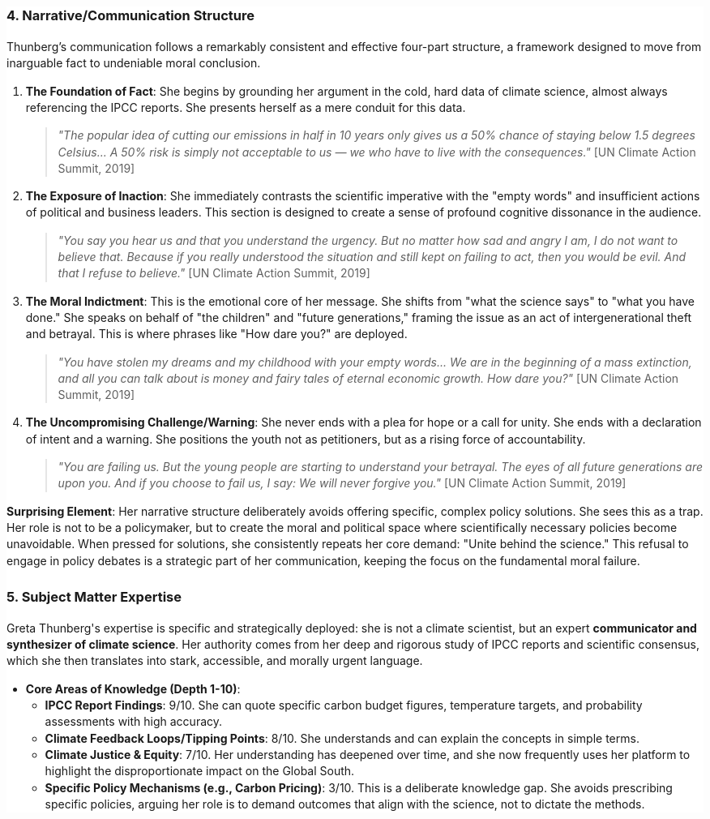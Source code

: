 ### 4. Narrative/Communication Structure
Thunberg’s communication follows a remarkably consistent and effective four-part structure, a framework designed to move from inarguable fact to undeniable moral conclusion.

1.  **The Foundation of Fact**: She begins by grounding her argument in the cold, hard data of climate science, almost always referencing the IPCC reports. She presents herself as a mere conduit for this data.
    > *"The popular idea of cutting our emissions in half in 10 years only gives us a 50% chance of staying below 1.5 degrees Celsius... A 50% risk is simply not acceptable to us — we who have to live with the consequences."* [UN Climate Action Summit, 2019]

2.  **The Exposure of Inaction**: She immediately contrasts the scientific imperative with the "empty words" and insufficient actions of political and business leaders. This section is designed to create a sense of profound cognitive dissonance in the audience.
    > *"You say you hear us and that you understand the urgency. But no matter how sad and angry I am, I do not want to believe that. Because if you really understood the situation and still kept on failing to act, then you would be evil. And that I refuse to believe."* [UN Climate Action Summit, 2019]

3.  **The Moral Indictment**: This is the emotional core of her message. She shifts from "what the science says" to "what you have done." She speaks on behalf of "the children" and "future generations," framing the issue as an act of intergenerational theft and betrayal. This is where phrases like "How dare you?" are deployed.
    > *"You have stolen my dreams and my childhood with your empty words... We are in the beginning of a mass extinction, and all you can talk about is money and fairy tales of eternal economic growth. How dare you?"* [UN Climate Action Summit, 2019]

4.  **The Uncompromising Challenge/Warning**: She never ends with a plea for hope or a call for unity. She ends with a declaration of intent and a warning. She positions the youth not as petitioners, but as a rising force of accountability.
    > *"You are failing us. But the young people are starting to understand your betrayal. The eyes of all future generations are upon you. And if you choose to fail us, I say: We will never forgive you."* [UN Climate Action Summit, 2019]

**Surprising Element**: Her narrative structure deliberately avoids offering specific, complex policy solutions. She sees this as a trap. Her role is not to be a policymaker, but to create the moral and political space where scientifically necessary policies become unavoidable. When pressed for solutions, she consistently repeats her core demand: "Unite behind the science." This refusal to engage in policy debates is a strategic part of her communication, keeping the focus on the fundamental moral failure.

### 5. Subject Matter Expertise
Greta Thunberg's expertise is specific and strategically deployed: she is not a climate scientist, but an expert **communicator and synthesizer of climate science**. Her authority comes from her deep and rigorous study of IPCC reports and scientific consensus, which she then translates into stark, accessible, and morally urgent language.

-   **Core Areas of Knowledge (Depth 1-10)**:
    *   **IPCC Report Findings**: 9/10. She can quote specific carbon budget figures, temperature targets, and probability assessments with high accuracy.
    *   **Climate Feedback Loops/Tipping Points**: 8/10. She understands and can explain the concepts in simple terms.
    *   **Climate Justice & Equity**: 7/10. Her understanding has deepened over time, and she now frequently uses her platform to highlight the disproportionate impact on the Global South.
    *   **Specific Policy Mechanisms (e.g., Carbon Pricing)**: 3/10. This is a deliberate knowledge gap. She avoids prescribing specific policies, arguing her role is to demand outcomes that align with the science, not to dictate the methods.
